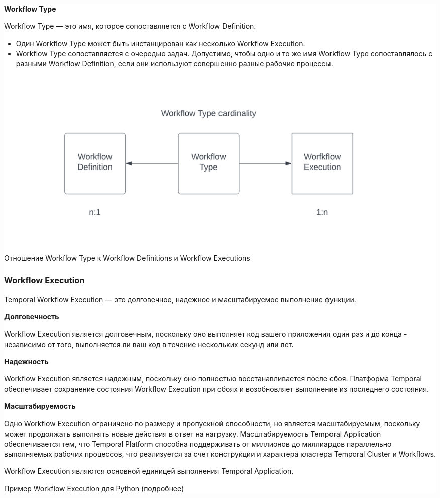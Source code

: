 **Workflow Type**

Workflow Type — это имя, которое сопоставляется с Workflow Definition.

- Один Workflow Type может быть инстанцирован как несколько Workflow Execution.
- Workflow Type сопоставляется с очередью задач. Допустимо, чтобы одно и то же имя Workflow Type сопоставлялось с разными Workflow Definition, если они используют совершенно разные рабочие процессы.

![Отношение Workflow Type к Workflow Definitions и Workflow Executions](Temporal/Untitled%202.png)

Отношение Workflow Type к Workflow Definitions и Workflow Executions

### **Workflow Execution**

Temporal Workflow Execution — это долговечное, надежное и масштабируемое выполнение функции. 

**Долговечность**

Workflow Execution является долговечным, поскольку оно выполняет код вашего приложения один раз и до конца - независимо от того, выполняется ли ваш код в течение нескольких секунд или лет.

**Надежность**

Workflow Execution является надежным, поскольку оно полностью восстанавливается после сбоя. Платформа Temporal обеспечивает сохранение состояния Workflow Execution при сбоях и возобновляет выполнение из последнего состояния.

**Масштабируемость**

Одно Workflow Execution ограничено по размеру и пропускной способности, но является масштабируемым, поскольку может продолжать выполнять новые действия в ответ на нагрузку. Масштабируемость Temporal Application обеспечивается тем, что Temporal Platform способна поддерживать от миллионов до миллиардов параллельно выполняемых рабочих процессов, что реализуется за счет конструкции и характера кластера Temporal Cluster и Workflows.

Workflow Execution являются основной единицей выполнения Temporal Application.

Пример Workflow Execution для Python ([подробнее](https://docs.temporal.io/dev-guide/python/foundations#start-workflow-execution))
